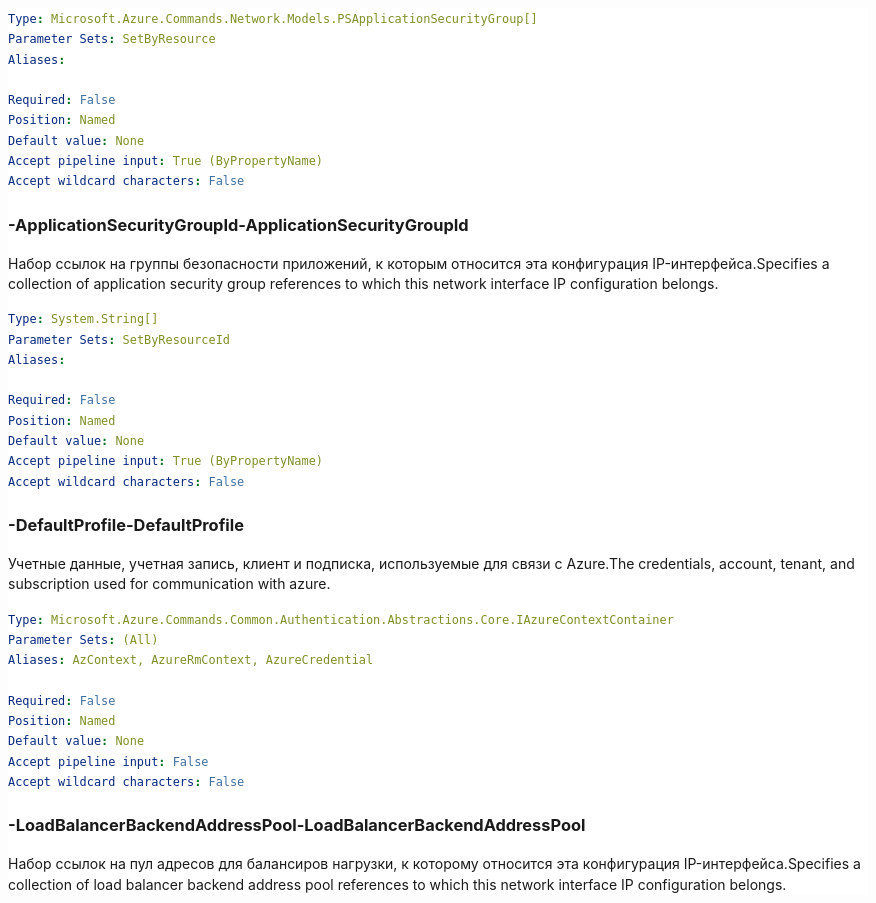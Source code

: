 ```yaml
Type: Microsoft.Azure.Commands.Network.Models.PSApplicationSecurityGroup[]
Parameter Sets: SetByResource
Aliases:

Required: False
Position: Named
Default value: None
Accept pipeline input: True (ByPropertyName)
Accept wildcard characters: False
```

### <span data-ttu-id="e788e-122">-ApplicationSecurityGroupId</span><span class="sxs-lookup"><span data-stu-id="e788e-122">-ApplicationSecurityGroupId</span></span>
<span data-ttu-id="e788e-123">Набор ссылок на группы безопасности приложений, к которым относится эта конфигурация IP-интерфейса.</span><span class="sxs-lookup"><span data-stu-id="e788e-123">Specifies a collection of application security group references to which this network interface IP configuration belongs.</span></span>

```yaml
Type: System.String[]
Parameter Sets: SetByResourceId
Aliases:

Required: False
Position: Named
Default value: None
Accept pipeline input: True (ByPropertyName)
Accept wildcard characters: False
```

### <span data-ttu-id="e788e-124">-DefaultProfile</span><span class="sxs-lookup"><span data-stu-id="e788e-124">-DefaultProfile</span></span>
<span data-ttu-id="e788e-125">Учетные данные, учетная запись, клиент и подписка, используемые для связи с Azure.</span><span class="sxs-lookup"><span data-stu-id="e788e-125">The credentials, account, tenant, and subscription used for communication with azure.</span></span>

```yaml
Type: Microsoft.Azure.Commands.Common.Authentication.Abstractions.Core.IAzureContextContainer
Parameter Sets: (All)
Aliases: AzContext, AzureRmContext, AzureCredential

Required: False
Position: Named
Default value: None
Accept pipeline input: False
Accept wildcard characters: False
```

### <span data-ttu-id="e788e-126">-LoadBalancerBackendAddressPool</span><span class="sxs-lookup"><span data-stu-id="e788e-126">-LoadBalancerBackendAddressPool</span></span>
<span data-ttu-id="e788e-127">Набор ссылок на пул адресов для балансиров нагрузки, к которому относится эта конфигурация IP-интерфейса.</span><span class="sxs-lookup"><span data-stu-id="e788e-127">Specifies a collection of load balancer backend address pool references to which this network interface IP configuration belongs.</span></span>
